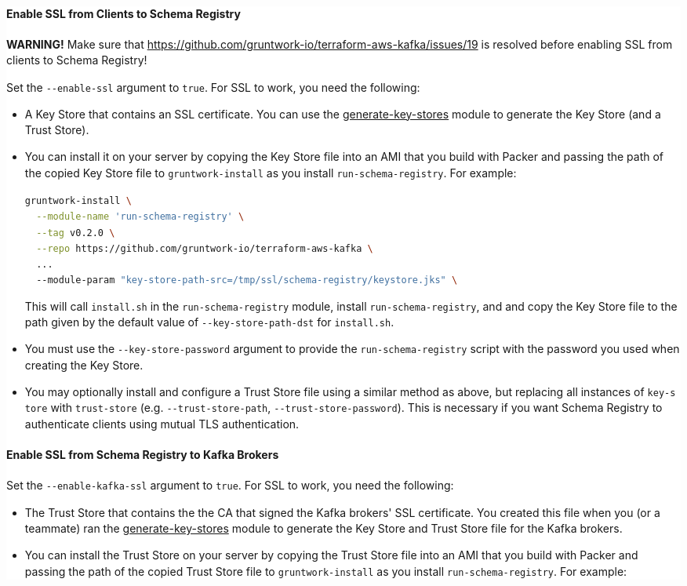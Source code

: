 #### Enable SSL from Clients to Schema Registry

**WARNING!** Make sure that https://github.com/gruntwork-io/terraform-aws-kafka/issues/19 is resolved before enabling SSL
from clients to Schema Registry!

Set the `--enable-ssl` argument to `true`. For SSL to work, you need the following:

*   A Key Store that contains an SSL certificate. You can use the [generate-key-stores](https://github.com/gruntwork-io/terraform-aws-kafka/tree/master/modules/generate-key-stores)
    module to generate the Key Store (and a Trust Store).

*   You can install it on your server by copying the Key Store file into an AMI that you build with Packer and passing the
    path of the copied Key Store file to `gruntwork-install` as you install `run-schema-registry`. For example:

    ```bash
    gruntwork-install \
      --module-name 'run-schema-registry' \
      --tag v0.2.0 \
      --repo https://github.com/gruntwork-io/terraform-aws-kafka \
      ...
      --module-param "key-store-path-src=/tmp/ssl/schema-registry/keystore.jks" \
    ```

    This will call `install.sh` in the `run-schema-registry` module, install `run-schema-registry`, and and copy the Key
    Store file to the path given by the default value of `--key-store-path-dst` for `install.sh`.

*   You must use the `--key-store-password` argument to provide the `run-schema-registry` script with the password you
    used when creating the Key Store.

*   You may optionally install and configure a Trust Store file using a similar method as above, but replacing all instances
    of `key-store` with `trust-store` (e.g. `--trust-store-path`, `--trust-store-password`). This is necessary if you want
    Schema Registry to authenticate clients using mutual TLS authentication.

#### Enable SSL from Schema Registry to Kafka Brokers

Set the `--enable-kafka-ssl` argument to `true`. For SSL to work, you need the following:

*   The Trust Store that contains the the CA that signed the Kafka brokers' SSL certificate. You created this file when
    you (or a teammate) ran the [generate-key-stores](https://github.com/gruntwork-io/terraform-aws-kafka/tree/master/modules/generate-key-stores) module to generate the Key Store and
    Trust Store file for the Kafka brokers.

*   You can install the Trust Store on your server by copying the Trust Store file into an AMI that you build with Packer
    and passing the path of the copied Trust Store file to `gruntwork-install` as you install `run-schema-registry`. For
    example:
